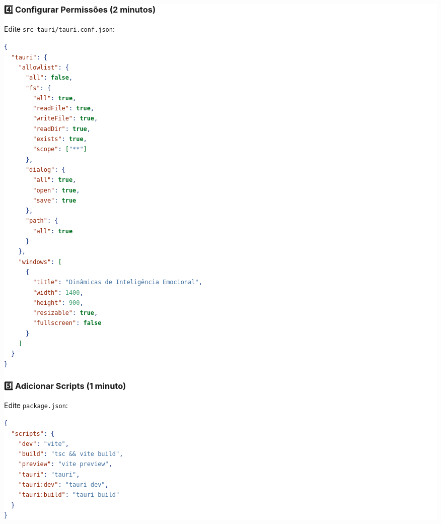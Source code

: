 ### 4️⃣ Configurar Permissões (2 minutos)

Edite `src-tauri/tauri.conf.json`:

```json
{
  "tauri": {
    "allowlist": {
      "all": false,
      "fs": {
        "all": true,
        "readFile": true,
        "writeFile": true,
        "readDir": true,
        "exists": true,
        "scope": ["**"]
      },
      "dialog": {
        "all": true,
        "open": true,
        "save": true
      },
      "path": {
        "all": true
      }
    },
    "windows": [
      {
        "title": "Dinâmicas de Inteligência Emocional",
        "width": 1400,
        "height": 900,
        "resizable": true,
        "fullscreen": false
      }
    ]
  }
}
```

### 5️⃣ Adicionar Scripts (1 minuto)

Edite `package.json`:

```json
{
  "scripts": {
    "dev": "vite",
    "build": "tsc && vite build",
    "preview": "vite preview",
    "tauri": "tauri",
    "tauri:dev": "tauri dev",
    "tauri:build": "tauri build"
  }
}
```
